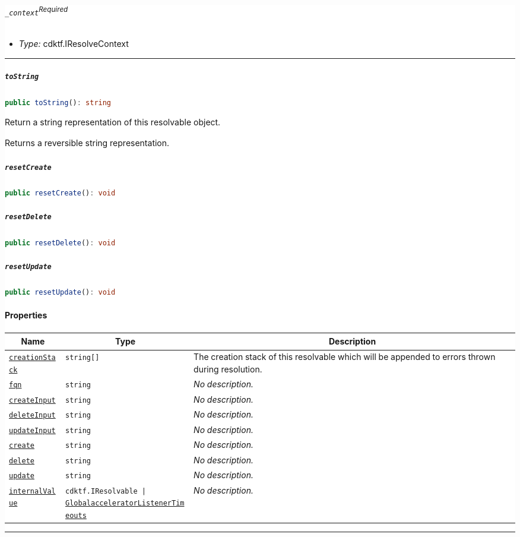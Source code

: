 ###### `_context`<sup>Required</sup> <a name="_context" id="@cdktf/aws-cdk.globalacceleratorListener.GlobalacceleratorListenerTimeoutsOutputReference.resolve.parameter._context"></a>

- *Type:* cdktf.IResolveContext

---

##### `toString` <a name="toString" id="@cdktf/aws-cdk.globalacceleratorListener.GlobalacceleratorListenerTimeoutsOutputReference.toString"></a>

```typescript
public toString(): string
```

Return a string representation of this resolvable object.

Returns a reversible string representation.

##### `resetCreate` <a name="resetCreate" id="@cdktf/aws-cdk.globalacceleratorListener.GlobalacceleratorListenerTimeoutsOutputReference.resetCreate"></a>

```typescript
public resetCreate(): void
```

##### `resetDelete` <a name="resetDelete" id="@cdktf/aws-cdk.globalacceleratorListener.GlobalacceleratorListenerTimeoutsOutputReference.resetDelete"></a>

```typescript
public resetDelete(): void
```

##### `resetUpdate` <a name="resetUpdate" id="@cdktf/aws-cdk.globalacceleratorListener.GlobalacceleratorListenerTimeoutsOutputReference.resetUpdate"></a>

```typescript
public resetUpdate(): void
```


#### Properties <a name="Properties" id="Properties"></a>

| **Name** | **Type** | **Description** |
| --- | --- | --- |
| <code><a href="#@cdktf/aws-cdk.globalacceleratorListener.GlobalacceleratorListenerTimeoutsOutputReference.property.creationStack">creationStack</a></code> | <code>string[]</code> | The creation stack of this resolvable which will be appended to errors thrown during resolution. |
| <code><a href="#@cdktf/aws-cdk.globalacceleratorListener.GlobalacceleratorListenerTimeoutsOutputReference.property.fqn">fqn</a></code> | <code>string</code> | *No description.* |
| <code><a href="#@cdktf/aws-cdk.globalacceleratorListener.GlobalacceleratorListenerTimeoutsOutputReference.property.createInput">createInput</a></code> | <code>string</code> | *No description.* |
| <code><a href="#@cdktf/aws-cdk.globalacceleratorListener.GlobalacceleratorListenerTimeoutsOutputReference.property.deleteInput">deleteInput</a></code> | <code>string</code> | *No description.* |
| <code><a href="#@cdktf/aws-cdk.globalacceleratorListener.GlobalacceleratorListenerTimeoutsOutputReference.property.updateInput">updateInput</a></code> | <code>string</code> | *No description.* |
| <code><a href="#@cdktf/aws-cdk.globalacceleratorListener.GlobalacceleratorListenerTimeoutsOutputReference.property.create">create</a></code> | <code>string</code> | *No description.* |
| <code><a href="#@cdktf/aws-cdk.globalacceleratorListener.GlobalacceleratorListenerTimeoutsOutputReference.property.delete">delete</a></code> | <code>string</code> | *No description.* |
| <code><a href="#@cdktf/aws-cdk.globalacceleratorListener.GlobalacceleratorListenerTimeoutsOutputReference.property.update">update</a></code> | <code>string</code> | *No description.* |
| <code><a href="#@cdktf/aws-cdk.globalacceleratorListener.GlobalacceleratorListenerTimeoutsOutputReference.property.internalValue">internalValue</a></code> | <code>cdktf.IResolvable \| <a href="#@cdktf/aws-cdk.globalacceleratorListener.GlobalacceleratorListenerTimeouts">GlobalacceleratorListenerTimeouts</a></code> | *No description.* |

---